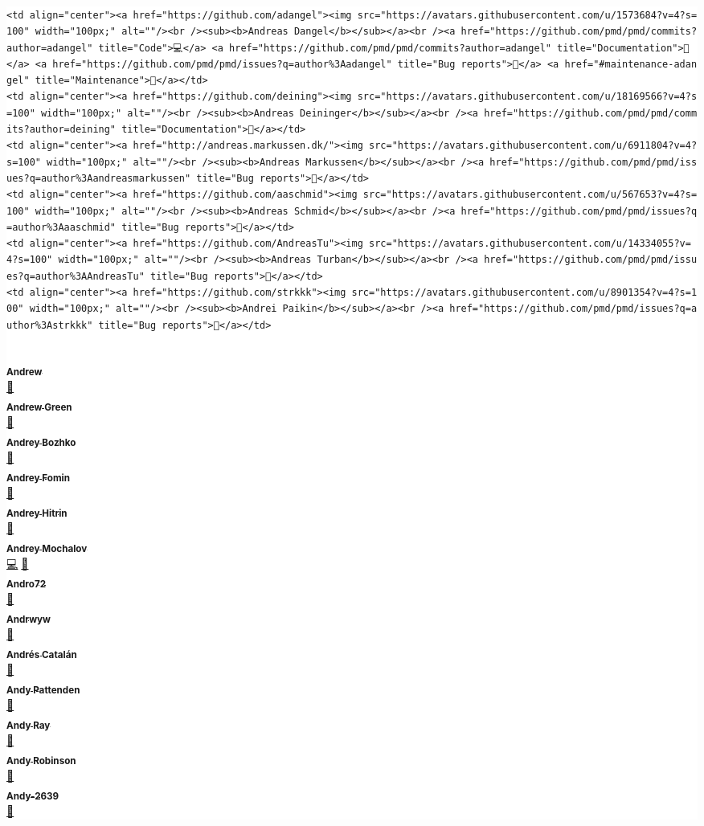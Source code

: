     <td align="center"><a href="https://github.com/adangel"><img src="https://avatars.githubusercontent.com/u/1573684?v=4?s=100" width="100px;" alt=""/><br /><sub><b>Andreas Dangel</b></sub></a><br /><a href="https://github.com/pmd/pmd/commits?author=adangel" title="Code">💻</a> <a href="https://github.com/pmd/pmd/commits?author=adangel" title="Documentation">📖</a> <a href="https://github.com/pmd/pmd/issues?q=author%3Aadangel" title="Bug reports">🐛</a> <a href="#maintenance-adangel" title="Maintenance">🚧</a></td>
    <td align="center"><a href="https://github.com/deining"><img src="https://avatars.githubusercontent.com/u/18169566?v=4?s=100" width="100px;" alt=""/><br /><sub><b>Andreas Deininger</b></sub></a><br /><a href="https://github.com/pmd/pmd/commits?author=deining" title="Documentation">📖</a></td>
    <td align="center"><a href="http://andreas.markussen.dk/"><img src="https://avatars.githubusercontent.com/u/6911804?v=4?s=100" width="100px;" alt=""/><br /><sub><b>Andreas Markussen</b></sub></a><br /><a href="https://github.com/pmd/pmd/issues?q=author%3Aandreasmarkussen" title="Bug reports">🐛</a></td>
    <td align="center"><a href="https://github.com/aaschmid"><img src="https://avatars.githubusercontent.com/u/567653?v=4?s=100" width="100px;" alt=""/><br /><sub><b>Andreas Schmid</b></sub></a><br /><a href="https://github.com/pmd/pmd/issues?q=author%3Aaaschmid" title="Bug reports">🐛</a></td>
    <td align="center"><a href="https://github.com/AndreasTu"><img src="https://avatars.githubusercontent.com/u/14334055?v=4?s=100" width="100px;" alt=""/><br /><sub><b>Andreas Turban</b></sub></a><br /><a href="https://github.com/pmd/pmd/issues?q=author%3AAndreasTu" title="Bug reports">🐛</a></td>
    <td align="center"><a href="https://github.com/strkkk"><img src="https://avatars.githubusercontent.com/u/8901354?v=4?s=100" width="100px;" alt=""/><br /><sub><b>Andrei Paikin</b></sub></a><br /><a href="https://github.com/pmd/pmd/issues?q=author%3Astrkkk" title="Bug reports">🐛</a></td>
  </tr>
  <tr>
    <td align="center"><a href="https://github.com/mcandre"><img src="https://avatars.githubusercontent.com/u/5316?v=4?s=100" width="100px;" alt=""/><br /><sub><b>Andrew</b></sub></a><br /><a href="https://github.com/pmd/pmd/issues?q=author%3Amcandre" title="Bug reports">🐛</a></td>
    <td align="center"><a href="https://github.com/wollamshram"><img src="https://avatars.githubusercontent.com/u/18718483?v=4?s=100" width="100px;" alt=""/><br /><sub><b>Andrew Green</b></sub></a><br /><a href="https://github.com/pmd/pmd/issues?q=author%3Awollamshram" title="Bug reports">🐛</a></td>
    <td align="center"><a href="https://github.com/AndreyBozhko"><img src="https://avatars.githubusercontent.com/u/22246447?v=4?s=100" width="100px;" alt=""/><br /><sub><b>Andrey Bozhko</b></sub></a><br /><a href="https://github.com/pmd/pmd/commits?author=AndreyBozhko" title="Documentation">📖</a></td>
    <td align="center"><a href="https://github.com/andrey-fomin"><img src="https://avatars.githubusercontent.com/u/1307013?v=4?s=100" width="100px;" alt=""/><br /><sub><b>Andrey Fomin</b></sub></a><br /><a href="https://github.com/pmd/pmd/issues?q=author%3Aandrey-fomin" title="Bug reports">🐛</a></td>
    <td align="center"><a href="https://ahitrin.github.io/"><img src="https://avatars.githubusercontent.com/u/587891?v=4?s=100" width="100px;" alt=""/><br /><sub><b>Andrey Hitrin</b></sub></a><br /><a href="https://github.com/pmd/pmd/issues?q=author%3Aahitrin" title="Bug reports">🐛</a></td>
    <td align="center"><a href="https://www.linkedin.com/in/andrey-mochalov-063751108/?locale=en_US"><img src="https://avatars.githubusercontent.com/u/3083503?v=4?s=100" width="100px;" alt=""/><br /><sub><b>Andrey Mochalov</b></sub></a><br /><a href="https://github.com/pmd/pmd/commits?author=epidemia" title="Code">💻</a> <a href="https://github.com/pmd/pmd/issues?q=author%3Aepidemia" title="Bug reports">🐛</a></td>
    <td align="center"><a href="https://github.com/Andro72"><img src="https://avatars.githubusercontent.com/u/1181872?v=4?s=100" width="100px;" alt=""/><br /><sub><b>Andro72</b></sub></a><br /><a href="https://github.com/pmd/pmd/issues?q=author%3AAndro72" title="Bug reports">🐛</a></td>
  </tr>
  <tr>
    <td align="center"><a href="https://github.com/Andrwyw"><img src="https://avatars.githubusercontent.com/u/4827118?v=4?s=100" width="100px;" alt=""/><br /><sub><b>Andrwyw</b></sub></a><br /><a href="https://github.com/pmd/pmd/issues?q=author%3AAndrwyw" title="Bug reports">🐛</a></td>
    <td align="center"><a href="https://github.com/catalandres"><img src="https://avatars.githubusercontent.com/u/1649037?v=4?s=100" width="100px;" alt=""/><br /><sub><b>Andrés Catalán</b></sub></a><br /><a href="https://github.com/pmd/pmd/issues?q=author%3Acatalandres" title="Bug reports">🐛</a></td>
    <td align="center"><a href="https://www.andypattenden.co.uk/"><img src="https://avatars.githubusercontent.com/u/6861048?v=4?s=100" width="100px;" alt=""/><br /><sub><b>Andy Pattenden</b></sub></a><br /><a href="https://github.com/pmd/pmd/issues?q=author%3Aandypattenden" title="Bug reports">🐛</a></td>
    <td align="center"><a href="http://andrewray.me/"><img src="https://avatars.githubusercontent.com/u/79215?v=4?s=100" width="100px;" alt=""/><br /><sub><b>Andy Ray</b></sub></a><br /><a href="https://github.com/pmd/pmd/issues?q=author%3AAndrewRayCode" title="Bug reports">🐛</a></td>
    <td align="center"><a href="https://github.com/andyrobinson"><img src="https://avatars.githubusercontent.com/u/811521?v=4?s=100" width="100px;" alt=""/><br /><sub><b>Andy Robinson</b></sub></a><br /><a href="https://github.com/pmd/pmd/issues?q=author%3Aandyrobinson" title="Bug reports">🐛</a></td>
    <td align="center"><a href="https://2639.dedyn.io/"><img src="https://avatars.githubusercontent.com/u/13392804?v=4?s=100" width="100px;" alt=""/><br /><sub><b>Andy-2639</b></sub></a><br /><a href="https://github.com/pmd/pmd/issues?q=author%3AAndy-2639" title="Bug reports">🐛</a></td>